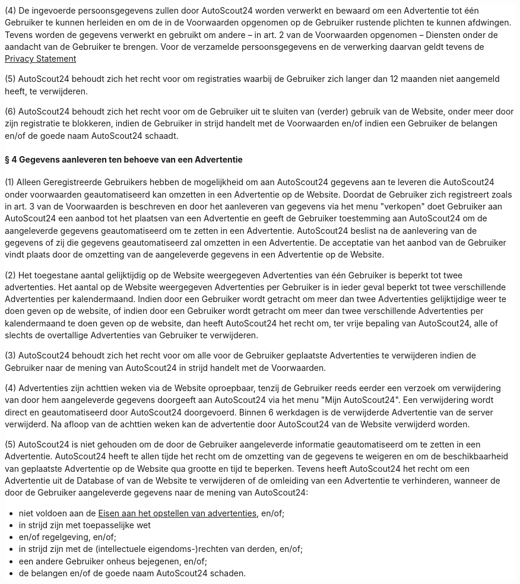 (4) De ingevoerde persoonsgegevens zullen door AutoScout24 worden verwerkt en bewaard om een Advertentie tot één Gebruiker te kunnen herleiden en om de in de Voorwaarden opgenomen op de Gebruiker rustende plichten te kunnen afdwingen. Tevens worden de gegevens verwerkt en gebruikt om andere – in art. 2 van de Voorwaarden opgenomen – Diensten onder de aandacht van de Gebruiker te brengen. Voor de verzamelde persoonsgegevens en de verwerking daarvan geldt tevens de [Privacy Statement](https://www.autotrader.nl/privacy/)

(5) AutoScout24 behoudt zich het recht voor om registraties waarbij de Gebruiker zich langer dan 12 maanden niet aangemeld heeft, te verwijderen.

(6) AutoScout24 behoudt zich het recht voor om de Gebruiker uit te sluiten van (verder) gebruik van de Website, onder meer door zijn registratie te blokkeren, indien de Gebruiker in strijd handelt met de Voorwaarden en/of indien een Gebruiker de belangen en/of de goede naam AutoScout24 schaadt.

#### § 4 Gegevens aanleveren ten behoeve van een Advertentie

(1) Alleen Geregistreerde Gebruikers hebben de mogelijkheid om aan AutoScout24 gegevens aan te leveren die AutoScout24 onder voorwaarden geautomatiseerd kan omzetten in een Advertentie op de Website. Doordat de Gebruiker zich registreert zoals in art. 3 van de Voorwaarden is beschreven en door het aanleveren van gegevens via het menu "verkopen" doet Gebruiker aan AutoScout24 een aanbod tot het plaatsen van een Advertentie en geeft de Gebruiker toestemming aan AutoScout24 om de aangeleverde gegevens geautomatiseerd om te zetten in een Advertentie. AutoScout24 beslist na de aanlevering van de gegevens of zij die gegevens geautomatiseerd zal omzetten in een Advertentie. De acceptatie van het aanbod van de Gebruiker vindt plaats door de omzetting van de aangeleverde gegevens in een Advertentie op de Website.

(2) Het toegestane aantal gelijktijdig op de Website weergegeven Advertenties van één Gebruiker is beperkt tot twee advertenties. Het aantal op de Website weergegeven Advertenties per Gebruiker is in ieder geval beperkt tot twee verschillende Advertenties per kalendermaand. Indien door een Gebruiker wordt getracht om meer dan twee Advertenties gelijktijdige weer te doen geven op de website, of indien door een Gebruiker wordt getracht om meer dan twee verschillende Advertenties per kalendermaand te doen geven op de website, dan heeft AutoScout24 het recht om, ter vrije bepaling van AutoScout24, alle of slechts de overtallige Advertenties van Gebruiker te verwijderen.

(3) AutoScout24 behoudt zich het recht voor om alle voor de Gebruiker geplaatste Advertenties te verwijderen indien de Gebruiker naar de mening van AutoScout24 in strijd handelt met de Voorwaarden.

(4) Advertenties zijn achttien weken via de Website oproepbaar, tenzij de Gebruiker reeds eerder een verzoek om verwijdering van door hem aangeleverde gegevens doorgeeft aan AutoScout24 via het menu "Mijn AutoScout24". Een verwijdering wordt direct en geautomatiseerd door AutoScout24 doorgevoerd. Binnen 6 werkdagen is de verwijderde Advertentie van de server verwijderd. Na afloop van de achttien weken kan de advertentie door AutoScout24 van de Website verwijderd worden.

(5) AutoScout24 is niet gehouden om de door de Gebruiker aangeleverde informatie geautomatiseerd om te zetten in een Advertentie. AutoScout24 heeft te allen tijde het recht om de omzetting van de gegevens te weigeren en om de beschikbaarheid van geplaatste Advertentie op de Website qua grootte en tijd te beperken. Tevens heeft AutoScout24 het recht om een Advertentie uit de Database of van de Website te verwijderen of de omleiding van een Advertentie te verhinderen, wanneer de door de Gebruiker aangeleverde gegevens naar de mening van AutoScout24:

* niet voldoen aan de [Eisen aan het opstellen van advertenties](https://www.autotrader.nl/advertentie-richtlijnen/), en/of;
* in strijd zijn met toepasselijke wet
* en/of regelgeving, en/of;
* in strijd zijn met de (intellectuele eigendoms-)rechten van derden, en/of;
* een andere Gebruiker onheus bejegenen, en/of;
* de belangen en/of de goede naam AutoScout24 schaden.
